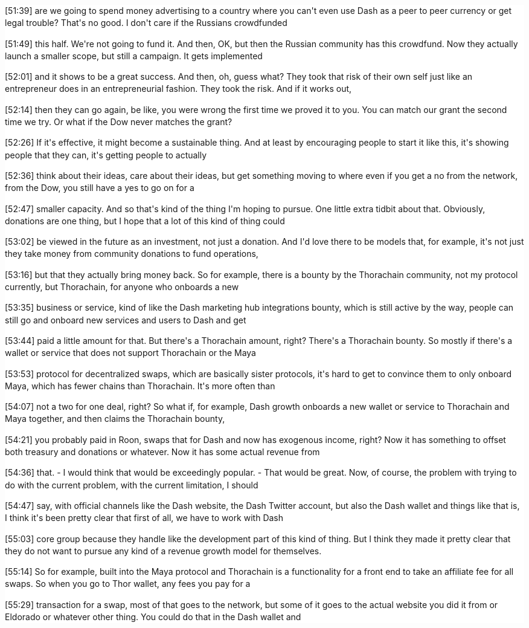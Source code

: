 [51:39] are we going to spend money advertising to a country where you can't even use Dash as a peer to peer currency or get legal trouble? That's no good. I don't care if the Russians crowdfunded

[51:49] this half. We're not going to fund it. And then, OK, but then the Russian community has this crowdfund. Now they actually launch a smaller scope, but still a campaign. It gets implemented

[52:01] and it shows to be a great success. And then, oh, guess what? They took that risk of their own self just like an entrepreneur does in an entrepreneurial fashion. They took the risk. And if it works out,

[52:14] then they can go again, be like, you were wrong the first time we proved it to you. You can match our grant the second time we try. Or what if the Dow never matches the grant?

[52:26] If it's effective, it might become a sustainable thing. And at least by encouraging people to start it like this, it's showing people that they can, it's getting people to actually

[52:36] think about their ideas, care about their ideas, but get something moving to where even if you get a no from the network, from the Dow, you still have a yes to go on for a

[52:47] smaller capacity. And so that's kind of the thing I'm hoping to pursue. One little extra tidbit about that. Obviously, donations are one thing, but I hope that a lot of this kind of thing could

[53:02] be viewed in the future as an investment, not just a donation. And I'd love there to be models that, for example, it's not just they take money from community donations to fund operations,

[53:16] but that they actually bring money back. So for example, there is a bounty by the Thorachain community, not my protocol currently, but Thorachain, for anyone who onboards a new

[53:35] business or service, kind of like the Dash marketing hub integrations bounty, which is still active by the way, people can still go and onboard new services and users to Dash and get

[53:44] paid a little amount for that. But there's a Thorachain amount, right? There's a Thorachain bounty. So mostly if there's a wallet or service that does not support Thorachain or the Maya

[53:53] protocol for decentralized swaps, which are basically sister protocols, it's hard to get to convince them to only onboard Maya, which has fewer chains than Thorachain. It's more often than

[54:07] not a two for one deal, right? So what if, for example, Dash growth onboards a new wallet or service to Thorachain and Maya together, and then claims the Thorachain bounty,

[54:21] you probably paid in Roon, swaps that for Dash and now has exogenous income, right? Now it has something to offset both treasury and donations or whatever. Now it has some actual revenue from

[54:36] that. - I would think that would be exceedingly popular. - That would be great. Now, of course, the problem with trying to do with the current problem, with the current limitation, I should

[54:47] say, with official channels like the Dash website, the Dash Twitter account, but also the Dash wallet and things like that is, I think it's been pretty clear that first of all, we have to work with Dash

[55:03] core group because they handle like the development part of this kind of thing. But I think they made it pretty clear that they do not want to pursue any kind of a revenue growth model for themselves.

[55:14] So for example, built into the Maya protocol and Thorachain is a functionality for a front end to take an affiliate fee for all swaps. So when you go to Thor wallet, any fees you pay for a

[55:29] transaction for a swap, most of that goes to the network, but some of it goes to the actual website you did it from or Eldorado or whatever other thing. You could do that in the Dash wallet and
